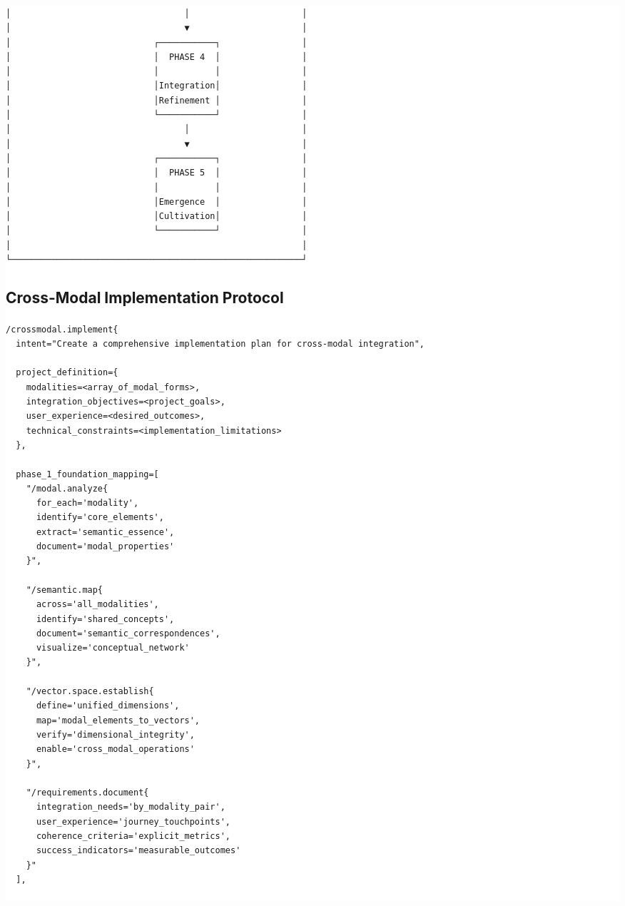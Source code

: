 ```
│                                  │                      │
│                                  ▼                      │
│                            ┌───────────┐                │
│                            │  PHASE 4  │                │
│                            │           │                │
│                            │Integration│                │
│                            │Refinement │                │
│                            └───────────┘                │
│                                  │                      │
│                                  ▼                      │
│                            ┌───────────┐                │
│                            │  PHASE 5  │                │
│                            │           │                │
│                            │Emergence  │                │
│                            │Cultivation│                │
│                            └───────────┘                │
│                                                         │
└─────────────────────────────────────────────────────────┘
```

## Cross-Modal Implementation Protocol

```
/crossmodal.implement{
  intent="Create a comprehensive implementation plan for cross-modal integration",
  
  project_definition={
    modalities=<array_of_modal_forms>,
    integration_objectives=<project_goals>,
    user_experience=<desired_outcomes>,
    technical_constraints=<implementation_limitations>
  },
  
  phase_1_foundation_mapping=[
    "/modal.analyze{
      for_each='modality',
      identify='core_elements',
      extract='semantic_essence',
      document='modal_properties'
    }",
    
    "/semantic.map{
      across='all_modalities',
      identify='shared_concepts',
      document='semantic_correspondences',
      visualize='conceptual_network'
    }",
    
    "/vector.space.establish{
      define='unified_dimensions',
      map='modal_elements_to_vectors',
      verify='dimensional_integrity',
      enable='cross_modal_operations'
    }",
    
    "/requirements.document{
      integration_needs='by_modality_pair',
      user_experience='journey_touchpoints',
      coherence_criteria='explicit_metrics',
      success_indicators='measurable_outcomes'
    }"
  ],
  
```